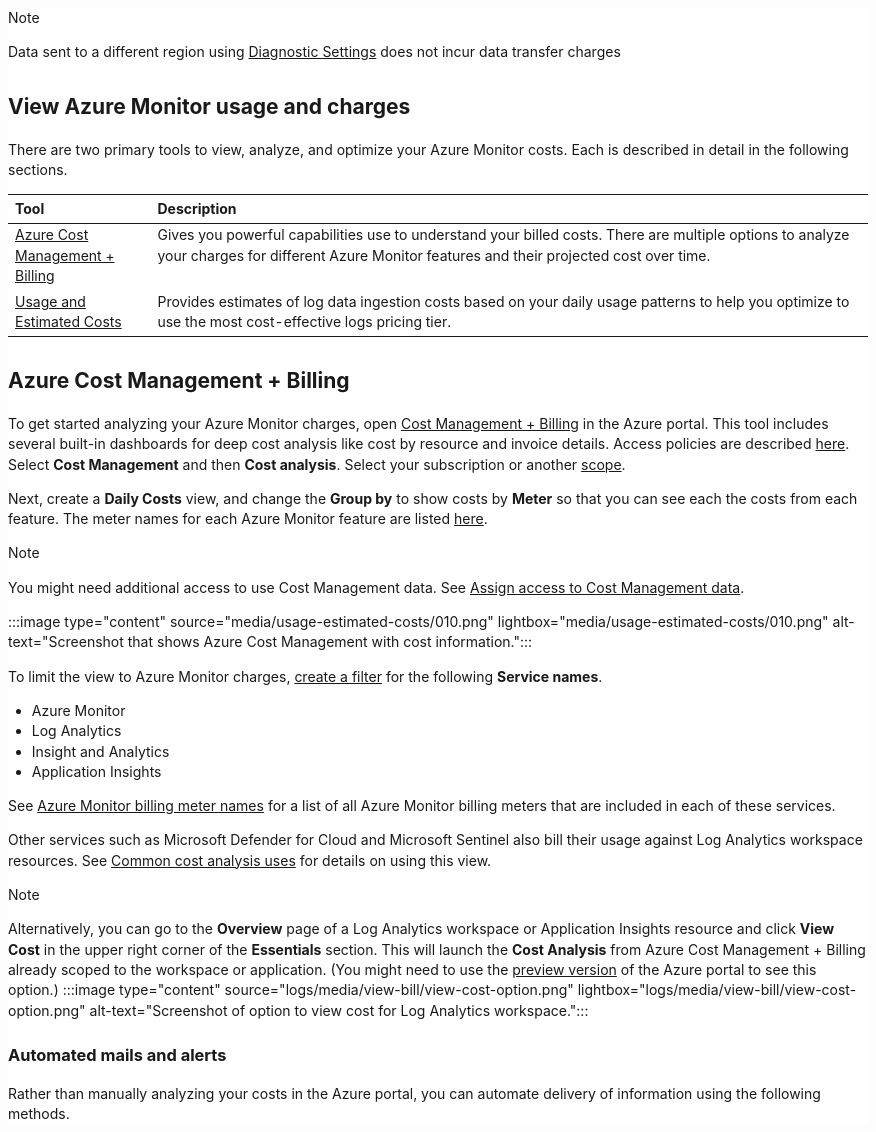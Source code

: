 > [!NOTE]
> Data sent to a different region using [Diagnostic Settings](essentials/diagnostic-settings.md) does not incur data transfer charges

## View Azure Monitor usage and charges
There are two primary tools to view, analyze, and optimize your Azure Monitor costs. Each is described in detail in the following sections.

| Tool | Description |
|:---|:---|
| [Azure Cost Management + Billing](#azure-cost-management--billing) | Gives you powerful capabilities use to understand your billed costs. There are multiple options to analyze your charges for different Azure Monitor features and their projected cost over time. |
| [Usage and Estimated Costs](#usage-and-estimated-costs) | Provides estimates of log data ingestion costs based on your daily usage patterns to help you optimize to use the most cost-effective logs pricing tier. |


## Azure Cost Management + Billing
To get started analyzing your Azure Monitor charges, open [Cost Management + Billing](/azure/cost-management-billing/costs/quick-acm-cost-analysis?toc=/azure/billing/TOC.json) in the Azure portal. This tool includes several built-in dashboards for deep cost analysis like cost by resource and invoice details. Access policies are described [here](/azure/cost-management-billing/manage/manage-billing-access#give-others-access-to-view-billing-information). Select **Cost Management** and then **Cost analysis**. Select your subscription or another [scope](/azure/cost-management-billing/costs/understand-work-scopes).

Next, create a **Daily Costs** view, and change the **Group by** to show costs by **Meter** so that you can see each the costs from each feature. The meter names for each Azure Monitor feature are listed [here](cost-meters.md).

>[!NOTE]
>You might need additional access to use Cost Management data. See [Assign access to Cost Management data](/azure/cost-management-billing/costs/assign-access-acm-data).


:::image type="content" source="media/usage-estimated-costs/010.png" lightbox="media/usage-estimated-costs/010.png" alt-text="Screenshot that shows Azure Cost Management with cost information.":::

To limit the view to Azure Monitor charges, [create a filter](/azure/cost-management-billing/costs/group-filter) for the following **Service names**. 
- Azure Monitor
- Log Analytics
- Insight and Analytics
- Application Insights

See [Azure Monitor billing meter names](cost-meters.md) for a list of all Azure Monitor billing meters that are included in each of these services.

Other services such as Microsoft Defender for Cloud and Microsoft Sentinel also bill their usage against Log Analytics workspace resources. See [Common cost analysis uses](/azure/cost-management-billing/costs/cost-analysis-common-uses) for details on using this view.


> [!NOTE]
> Alternatively, you can go to the **Overview** page of a Log Analytics workspace or Application Insights resource and click **View Cost** in the upper right corner of the **Essentials** section. This will launch the **Cost Analysis** from Azure Cost Management + Billing already scoped to the workspace or application. (You might need to use the [preview version](https://preview.portal.azure.com/) of the Azure portal to see this option.) 
> :::image type="content" source="logs/media/view-bill/view-cost-option.png" lightbox="logs/media/view-bill/view-cost-option.png" alt-text="Screenshot of option to view cost for Log Analytics workspace.":::
### Automated mails and alerts
Rather than manually analyzing your costs in the Azure portal, you can automate delivery of information using the following methods.
